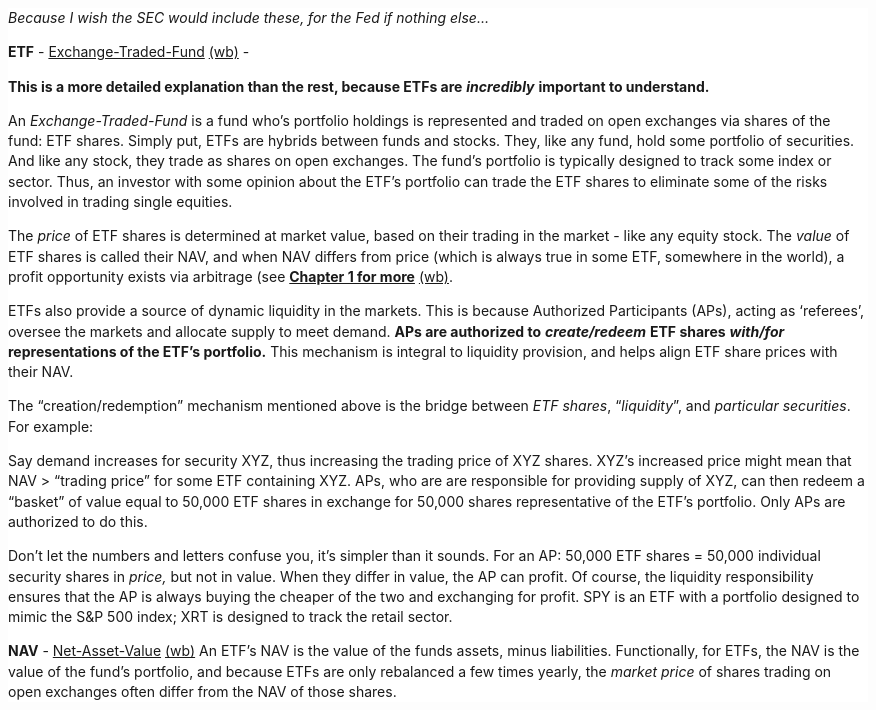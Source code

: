 
*Because I wish the SEC would include these, for the Fed if nothing else…*


**ETF** - [Exchange-Traded-Fund](https://www.investopedia.com/terms/e/etf.asp) [(wb)](https://web.archive.org/web/20210605081052/https://www.investopedia.com/terms/e/etf.asp) -


**This is a more detailed explanation than the rest, because ETFs are** ***incredibly*** **important to understand.**


An *Exchange-Traded-Fund* is a fund who’s portfolio holdings is represented and traded on open exchanges via shares of the fund: ETF shares. Simply put, ETFs are hybrids between funds and stocks. They, like any fund, hold some portfolio of securities. And like any stock, they trade as shares on open exchanges. The fund’s portfolio is typically designed to track some index or sector. Thus, an investor with some opinion about the ETF’s portfolio can trade the ETF shares to eliminate some of the risks involved in trading single equities.


The *price* of ETF shares is determined at market value, based on their trading in the market - like any equity stock. The *value* of ETF shares is called their NAV, and when NAV differs from price (which is always true in some ETF, somewhere in the world), a profit opportunity exists via arbitrage (see [**Chapter 1 for more**](https://www.reddit.com/r/Superstonk/comments/nplv75/where_are_the_shares_a_beginners_guide_to_hiding/?utm_source=share&utm_medium=ios_app&utm_name=iossmf) [(wb)](https://web.archive.org/web/20210602160206/https://www.reddit.com/r/Superstonk/comments/nplv75/where_are_the_shares_a_beginners_guide_to_hiding/).


ETFs also provide a source of dynamic liquidity in the markets. This is because Authorized Participants (APs), acting as ‘referees’, oversee the markets and allocate supply to meet demand. **APs are authorized to** ***create/redeem*** **ETF shares** ***with/for*** **representations of the ETF’s portfolio.** This mechanism is integral to liquidity provision, and helps align ETF share prices with their NAV.


The “creation/redemption” mechanism mentioned above is the bridge between *ETF shares*, “*liquidity*”, and *particular securities*. For example:


Say demand increases for security XYZ, thus increasing the trading price of XYZ shares. XYZ’s increased price might mean that NAV > “trading price” for some ETF containing XYZ. APs, who are are responsible for providing supply of XYZ, can then redeem a “basket” of value equal to 50,000 ETF shares in exchange for 50,000 shares representative of the ETF’s portfolio. Only APs are authorized to do this.


Don’t let the numbers and letters confuse you, it’s simpler than it sounds. For an AP: 50,000 ETF shares = 50,000 individual security shares in *price,* but not in value. When they differ in value, the AP can profit. Of course, the liquidity responsibility ensures that the AP is always buying the cheaper of the two and exchanging for profit. SPY is an ETF with a portfolio designed to mimic the S&P 500 index; XRT is designed to track the retail sector.


**NAV** - [Net-Asset-Value](https://www.investopedia.com/terms/n/nav.asp) [(wb)](https://web.archive.org/web/20210501104250/http://www.investopedia.com/terms/n/nav.asp) An ETF’s NAV is the value of the funds assets, minus liabilities. Functionally, for ETFs, the NAV is the value of the fund’s portfolio, and because ETFs are only rebalanced a few times yearly, the *market price* of shares trading on open exchanges often differ from the NAV of those shares.
